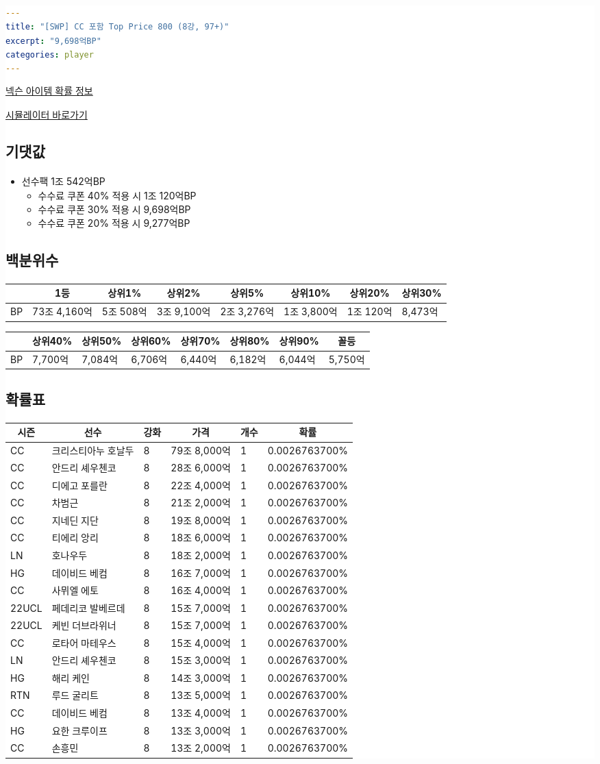 ```yaml
---
title: "[SWP] CC 포함 Top Price 800 (8강, 97+)"
excerpt: "9,698억BP"
categories: player
---
```

[넥슨 아이템 확률 정보](http://iteminfo.nexon.com/probability/fco?sn=7439)

[시뮬레이터 바로가기](/simulator/7439)
## 기댓값
- 선수팩 1조 542억BP
  - 수수료 쿠폰 40% 적용 시 1조 120억BP
  - 수수료 쿠폰 30% 적용 시 9,698억BP
  - 수수료 쿠폰 20% 적용 시 9,277억BP


## 백분위수

||1등|상위1%|상위2%|상위5%|상위10%|상위20%|상위30%|
|---|---|---|---|---|---|---|---|
|BP|73조 4,160억|5조 508억|3조 9,100억|2조 3,276억|1조 3,800억|1조 120억|8,473억|

||상위40%|상위50%|상위60%|상위70%|상위80%|상위90%|꼴등|
|---|---|---|---|---|---|---|---|
|BP|7,700억|7,084억|6,706억|6,440억|6,182억|6,044억|5,750억|


## 확률표

|시즌|선수|강화|가격|개수|확률|
|---|---|---|---|---|---|
|CC|크리스티아누 호날두|8|79조 8,000억|1|0.0026763700%|
|CC|안드리 셰우첸코|8|28조 6,000억|1|0.0026763700%|
|CC|디에고 포를란|8|22조 4,000억|1|0.0026763700%|
|CC|차범근|8|21조 2,000억|1|0.0026763700%|
|CC|지네딘 지단|8|19조 8,000억|1|0.0026763700%|
|CC|티에리 앙리|8|18조 6,000억|1|0.0026763700%|
|LN|호나우두|8|18조 2,000억|1|0.0026763700%|
|HG|데이비드 베컴|8|16조 7,000억|1|0.0026763700%|
|CC|사뮈엘 에토|8|16조 4,000억|1|0.0026763700%|
|22UCL|페데리코 발베르데|8|15조 7,000억|1|0.0026763700%|
|22UCL|케빈 더브라위너|8|15조 7,000억|1|0.0026763700%|
|CC|로타어 마테우스|8|15조 4,000억|1|0.0026763700%|
|LN|안드리 셰우첸코|8|15조 3,000억|1|0.0026763700%|
|HG|해리 케인|8|14조 3,000억|1|0.0026763700%|
|RTN|루드 굴리트|8|13조 5,000억|1|0.0026763700%|
|CC|데이비드 베컴|8|13조 4,000억|1|0.0026763700%|
|HG|요한 크루이프|8|13조 3,000억|1|0.0026763700%|
|CC|손흥민|8|13조 2,000억|1|0.0026763700%|